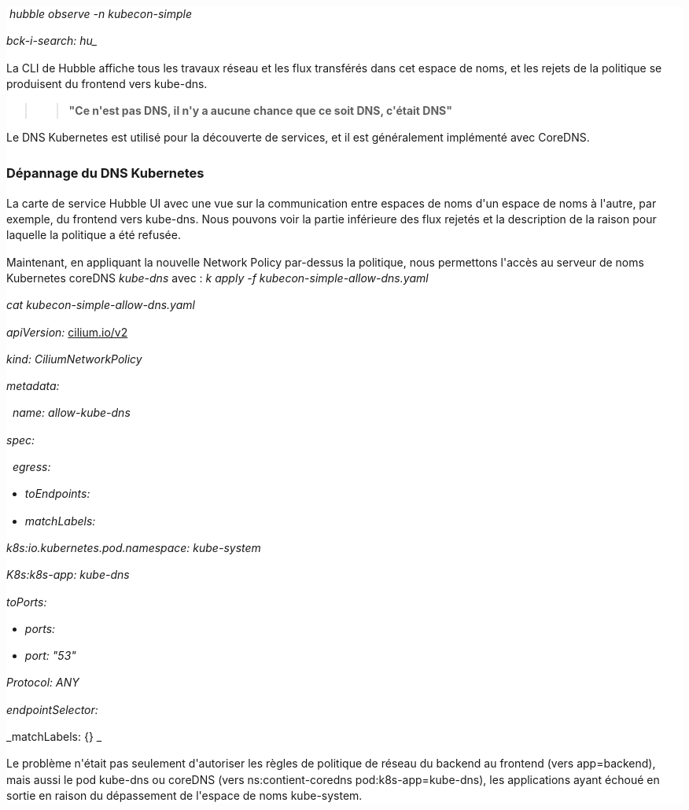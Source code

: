  _hubble observe -n kubecon-simple_

_bck-i-search: hu\__

La CLI de Hubble affiche tous les travaux réseau et les flux transférés dans cet espace de noms, et les rejets de la politique se produisent du frontend vers kube-dns.

> > **"Ce n'est pas DNS, il n'y a aucune chance que ce soit DNS, c'était DNS"**

Le DNS Kubernetes est utilisé pour la découverte de services, et il est généralement implémenté avec CoreDNS.

### **Dépannage du DNS Kubernetes**

La carte de service Hubble UI avec une vue sur la communication entre espaces de noms d'un espace de noms à l'autre, par exemple, du frontend vers kube-dns. Nous pouvons voir la partie inférieure des flux rejetés et la description de la raison pour laquelle la politique a été refusée.

Maintenant, en appliquant la nouvelle Network Policy par-dessus la politique, nous permettons l'accès au serveur de noms Kubernetes coreDNS _kube-dns_ avec : _k apply -f kubecon-simple-allow-dns.yaml_

_cat kubecon-simple-allow-dns.yaml_

_apiVersion:_ [cilium.io/v2](//cilium.io/v2)

_kind: CiliumNetworkPolicy_

_metadata:_

  _name: allow-kube-dns_

_spec:_

  _egress:_

*   _toEndpoints:_
    

*   _matchLabels:_
    

_k8s:io.kubernetes.pod.namespace: kube-system_

_K8s:k8s-app: kube-dns_

_toPorts:_

*   _ports:_
    
*   _port: "53"_
    

_Protocol: ANY_

_endpointSelector:_

_matchLabels: {}
_

Le problème n'était pas seulement d'autoriser les règles de politique de réseau du backend au frontend (vers app=backend), mais aussi le pod kube-dns ou coreDNS (vers ns:contient-coredns pod:k8s-app=kube-dns), les applications ayant échoué en sortie en raison du dépassement de l'espace de noms kube-system.
